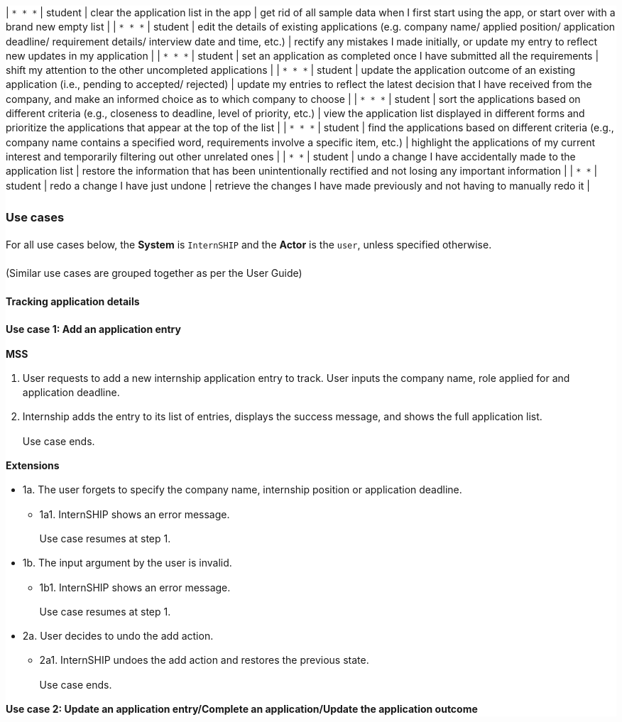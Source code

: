 | `* * *`  | student                                    | clear the application list in the app | get rid of all sample data when I first start using the app, or start over with a brand new empty list |
| `* * *`  | student                                    | edit the details of existing applications (e.g. company name/ applied position/ application deadline/ requirement details/ interview date and time, etc.) | rectify any mistakes I made initially, or update my entry to reflect new updates in my application |
| `* * *`  | student                                    | set an application as completed once I have submitted all the requirements | shift my attention to the other uncompleted applications |
| `* * *`  | student                                    | update the application outcome of an existing application (i.e., pending to accepted/ rejected) | update my entries to reflect the latest decision that I have received from the company, and make an informed choice as to which company to choose | 
| `* * *`  | student                                    | sort the applications based on different criteria (e.g., closeness to deadline, level of priority, etc.) | view the application list displayed in different forms and prioritize the applications that appear at the top of the list |
| `* * *`  | student                                    | find the applications based on different criteria (e.g., company name contains a specified word, requirements involve a specific item, etc.)  | highlight the applications of my current interest and temporarily filtering out other unrelated ones |
| `* *`    | student                                    | undo a change I have accidentally made to the application list | restore the information that has been unintentionally rectified and not losing any important information |
| `* *`    | student                                    | redo a change I have just undone | retrieve the changes I have made previously and not having to manually redo it |

<div style="page-break-after: always;"></div>

### Use cases

For all use cases below, the **System** is `InternSHIP` and the **Actor** is the `user`, unless specified otherwise.<br>
<br>
(Similar use cases are grouped together as per the User Guide)

#### Tracking application details

**Use case 1: Add an application entry**

**MSS**

1. User requests to add a new internship application entry to track. User inputs the company name, role applied for and application deadline.
2. Internship adds the entry to its list of entries, displays the success message, and shows the full application list.

   Use case ends.

**Extensions**

* 1a. The user forgets to specify the company name, internship position or application deadline.

    * 1a1. InternSHIP shows an error message.

      Use case resumes at step 1.

* 1b. The input argument by the user is invalid.

    * 1b1. InternSHIP shows an error message.

      Use case resumes at step 1.

* 2a. User decides to undo the add action.

    * 2a1. InternSHIP undoes the add action and restores the previous state.

      Use case ends.


**Use case 2: Update an application entry/Complete an application/Update the application outcome**
